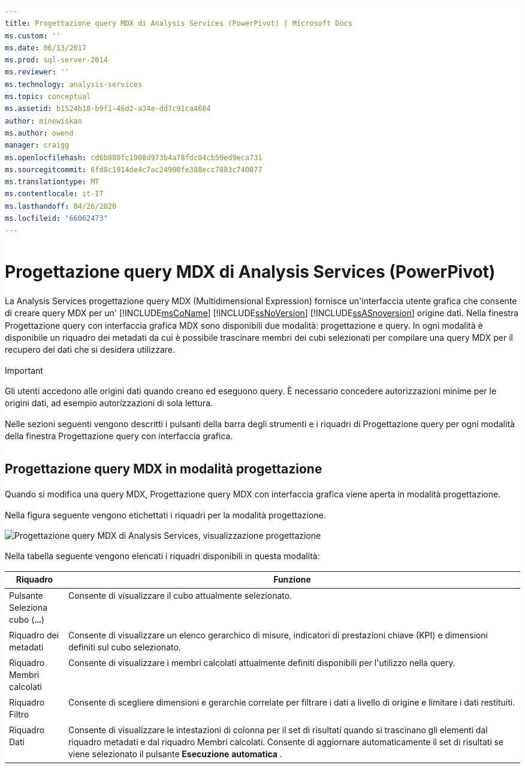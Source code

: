 ```yaml
---
title: Progettazione query MDX di Analysis Services (PowerPivot) | Microsoft Docs
ms.custom: ''
ms.date: 06/13/2017
ms.prod: sql-server-2014
ms.reviewer: ''
ms.technology: analysis-services
ms.topic: conceptual
ms.assetid: b1524b18-b9f1-46d2-a34e-dd7c91ca4684
author: minewiskan
ms.author: owend
manager: craigg
ms.openlocfilehash: cd6b880fc1908d973b4a78fdc04cb59ed9eca731
ms.sourcegitcommit: 6fd8c1914de4c7ac24900fe388ecc7883c740077
ms.translationtype: MT
ms.contentlocale: it-IT
ms.lasthandoff: 04/26/2020
ms.locfileid: "66062473"
---
```

# <a name="analysis-services-mdx-query-designer-powerpivot"></a>Progettazione query MDX di Analysis Services (PowerPivot)
  La Analysis Services progettazione query MDX (Multidimensional Expression) fornisce un'interfaccia utente grafica che consente di creare query MDX per un' [!INCLUDE[msCoName](../includes/msconame-md.md)] [!INCLUDE[ssNoVersion](../includes/ssnoversion-md.md)] [!INCLUDE[ssASnoversion](../includes/ssasnoversion-md.md)] origine dati. Nella finestra Progettazione query con interfaccia grafica MDX sono disponibili due modalità: progettazione e query. In ogni modalità è disponibile un riquadro dei metadati da cui è possibile trascinare membri dei cubi selezionati per compilare una query MDX per il recupero dei dati che si desidera utilizzare.  
  
> [!IMPORTANT]  
>  Gli utenti accedono alle origini dati quando creano ed eseguono query. È necessario concedere autorizzazioni minime per le origini dati, ad esempio autorizzazioni di sola lettura.  
  
 Nelle sezioni seguenti vengono descritti i pulsanti della barra degli strumenti e i riquadri di Progettazione query per ogni modalità della finestra Progettazione query con interfaccia grafica.  
  
## <a name="graphical-mdx-query-designer-in-design-mode"></a>Progettazione query MDX in modalità progettazione  
 Quando si modifica una query MDX, Progettazione query MDX con interfaccia grafica viene aperta in modalità progettazione.  
  
 Nella figura seguente vengono etichettati i riquadri per la modalità progettazione.  
  
 ![Progettazione query MDX di Analysis Services, visualizzazione progettazione](media/rsqd-dsawas-mdx-designmode.gif "Progettazione query MDX di Analysis Services, visualizzazione progettazione")  
  
 Nella tabella seguente vengono elencati i riquadri disponibili in questa modalità:  
  
|Riquadro|Funzione|  
|----------|--------------|  
|Pulsante Seleziona cubo (**...**)|Consente di visualizzare il cubo attualmente selezionato.|  
|Riquadro dei metadati|Consente di visualizzare un elenco gerarchico di misure, indicatori di prestazioni chiave (KPI) e dimensioni definiti sul cubo selezionato.|  
|Riquadro Membri calcolati|Consente di visualizzare i membri calcolati attualmente definiti disponibili per l'utilizzo nella query.|  
|Riquadro Filtro|Consente di scegliere dimensioni e gerarchie correlate per filtrare i dati a livello di origine e limitare i dati restituiti.|  
|Riquadro Dati|Consente di visualizzare le intestazioni di colonna per il set di risultati quando si trascinano gli elementi dal riquadro metadati e dal riquadro Membri calcolati. Consente di aggiornare automaticamente il set di risultati se viene selezionato il pulsante **Esecuzione automatica** .|  
  